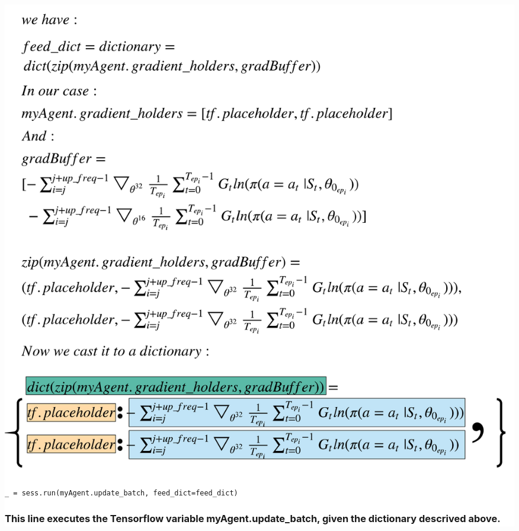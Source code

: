 ![title](Pictures/lastdict.png)

    _ = sess.run(myAgent.update_batch, feed_dict=feed_dict)
    
### This line executes the Tensorflow variable myAgent.update_batch, given the dictionary descrived above.  
